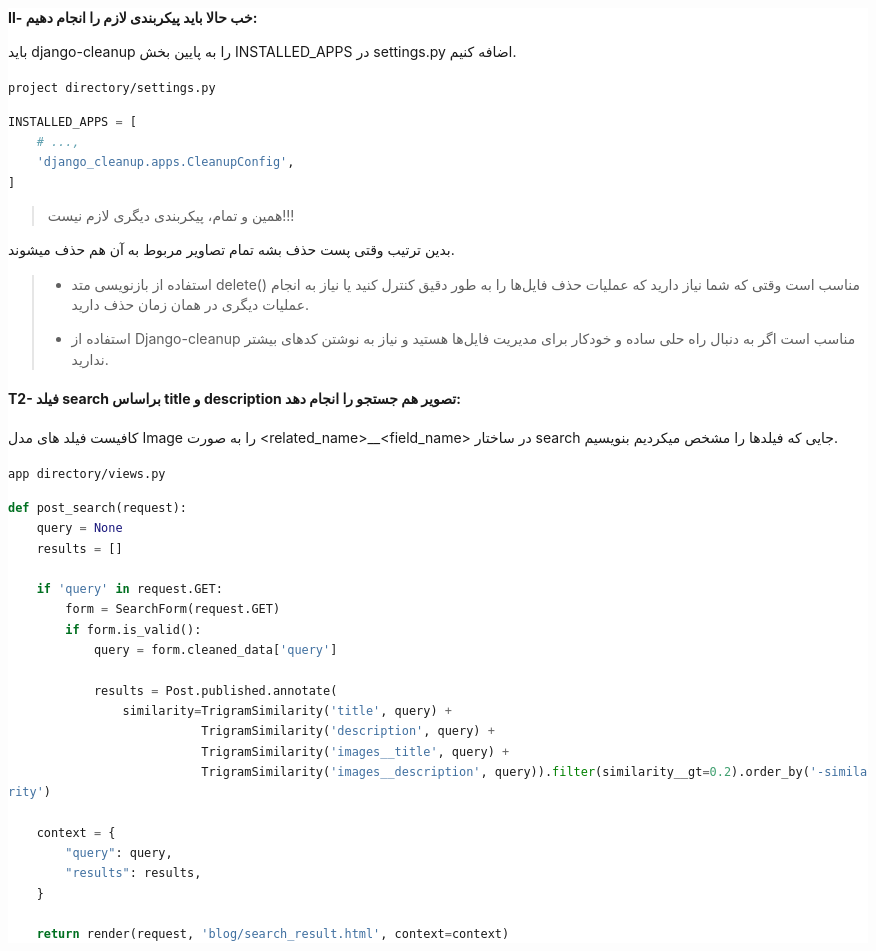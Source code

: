**Ⅱ- خب حالا باید پیکربندی لازم را انجام دهیم:**

باید django-cleanup را به پایین بخش INSTALLED_APPS در settings.py اضافه کنیم.

`project directory/settings.py`

```python
INSTALLED_APPS = [
    # ...,
    'django_cleanup.apps.CleanupConfig',
]
```

> همین و تمام، پیکربندی دیگری لازم نیست!!!

بدین ترتیب وقتی پست حذف بشه تمام تصاویر مربوط به آن هم حذف میشوند.

> - <span class="rtl-text"> استفاده از بازنویسی متد <span class="en-text">delete()</span> مناسب است وقتی که شما نیاز دارید که عملیات حذف فایل‌ها را به طور دقیق کنترل کنید یا نیاز به انجام عملیات دیگری در همان زمان حذف دارید.</span>
> 
> - استفاده از Django-cleanup مناسب است اگر به دنبال راه حلی ساده و خودکار برای مدیریت فایل‌ها هستید و نیاز به نوشتن کدهای بیشتر ندارید.

#### **T2- فیلد search براساس title و description تصویر هم جستجو را انجام دهد:**

کافیست فیلد های مدل Image را به صورت <related\_name\>\_\_<field\_name\> در ساختار search جایی که فیلدها را مشخص میکردیم بنویسیم.

`app directory/views.py`

```python
def post_search(request):
    query = None
    results = []

    if 'query' in request.GET:
        form = SearchForm(request.GET)
        if form.is_valid():
            query = form.cleaned_data['query']

            results = Post.published.annotate(
                similarity=TrigramSimilarity('title', query) + 
                           TrigramSimilarity('description', query) + 
                           TrigramSimilarity('images__title', query) + 
                           TrigramSimilarity('images__description', query)).filter(similarity__gt=0.2).order_by('-similarity')

    context = {
        "query": query,
        "results": results,
    }

    return render(request, 'blog/search_result.html', context=context)
```
